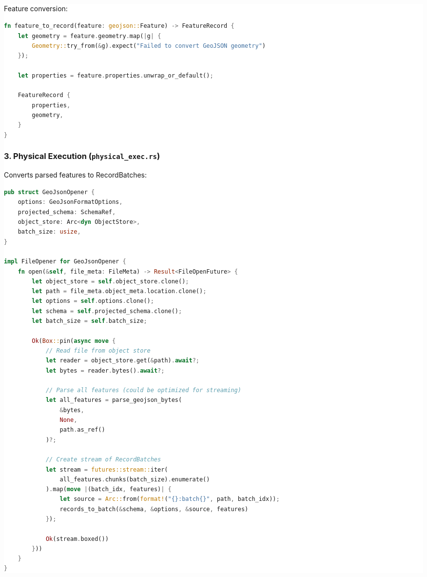 Feature conversion:

```rust
fn feature_to_record(feature: geojson::Feature) -> FeatureRecord {
    let geometry = feature.geometry.map(|g| {
        Geometry::try_from(&g).expect("Failed to convert GeoJSON geometry")
    });

    let properties = feature.properties.unwrap_or_default();

    FeatureRecord {
        properties,
        geometry,
    }
}
```

### 3. Physical Execution (`physical_exec.rs`)

Converts parsed features to RecordBatches:

```rust
pub struct GeoJsonOpener {
    options: GeoJsonFormatOptions,
    projected_schema: SchemaRef,
    object_store: Arc<dyn ObjectStore>,
    batch_size: usize,
}

impl FileOpener for GeoJsonOpener {
    fn open(&self, file_meta: FileMeta) -> Result<FileOpenFuture> {
        let object_store = self.object_store.clone();
        let path = file_meta.object_meta.location.clone();
        let options = self.options.clone();
        let schema = self.projected_schema.clone();
        let batch_size = self.batch_size;

        Ok(Box::pin(async move {
            // Read file from object store
            let reader = object_store.get(&path).await?;
            let bytes = reader.bytes().await?;

            // Parse all features (could be optimized for streaming)
            let all_features = parse_geojson_bytes(
                &bytes,
                None,
                path.as_ref()
            )?;

            // Create stream of RecordBatches
            let stream = futures::stream::iter(
                all_features.chunks(batch_size).enumerate()
            ).map(move |(batch_idx, features)| {
                let source = Arc::from(format!("{}:batch{}", path, batch_idx));
                records_to_batch(&schema, &options, &source, features)
            });

            Ok(stream.boxed())
        }))
    }
}
```
